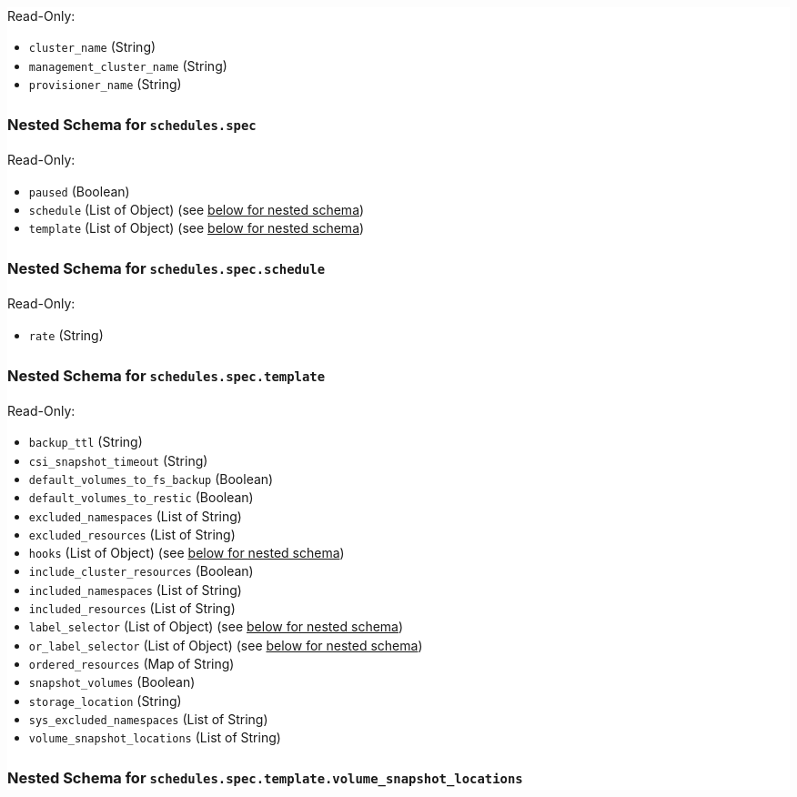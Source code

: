 Read-Only:

- `cluster_name` (String)
- `management_cluster_name` (String)
- `provisioner_name` (String)



<a id="nestedobjatt--schedules--spec"></a>
### Nested Schema for `schedules.spec`

Read-Only:

- `paused` (Boolean)
- `schedule` (List of Object) (see [below for nested schema](#nestedobjatt--schedules--spec--schedule))
- `template` (List of Object) (see [below for nested schema](#nestedobjatt--schedules--spec--template))

<a id="nestedobjatt--schedules--spec--schedule"></a>
### Nested Schema for `schedules.spec.schedule`

Read-Only:

- `rate` (String)


<a id="nestedobjatt--schedules--spec--template"></a>
### Nested Schema for `schedules.spec.template`

Read-Only:

- `backup_ttl` (String)
- `csi_snapshot_timeout` (String)
- `default_volumes_to_fs_backup` (Boolean)
- `default_volumes_to_restic` (Boolean)
- `excluded_namespaces` (List of String)
- `excluded_resources` (List of String)
- `hooks` (List of Object) (see [below for nested schema](#nestedobjatt--schedules--spec--template--hooks))
- `include_cluster_resources` (Boolean)
- `included_namespaces` (List of String)
- `included_resources` (List of String)
- `label_selector` (List of Object) (see [below for nested schema](#nestedobjatt--schedules--spec--template--label_selector))
- `or_label_selector` (List of Object) (see [below for nested schema](#nestedobjatt--schedules--spec--template--or_label_selector))
- `ordered_resources` (Map of String)
- `snapshot_volumes` (Boolean)
- `storage_location` (String)
- `sys_excluded_namespaces` (List of String)
- `volume_snapshot_locations` (List of String)

<a id="nestedobjatt--schedules--spec--template--hooks"></a>
### Nested Schema for `schedules.spec.template.volume_snapshot_locations`
